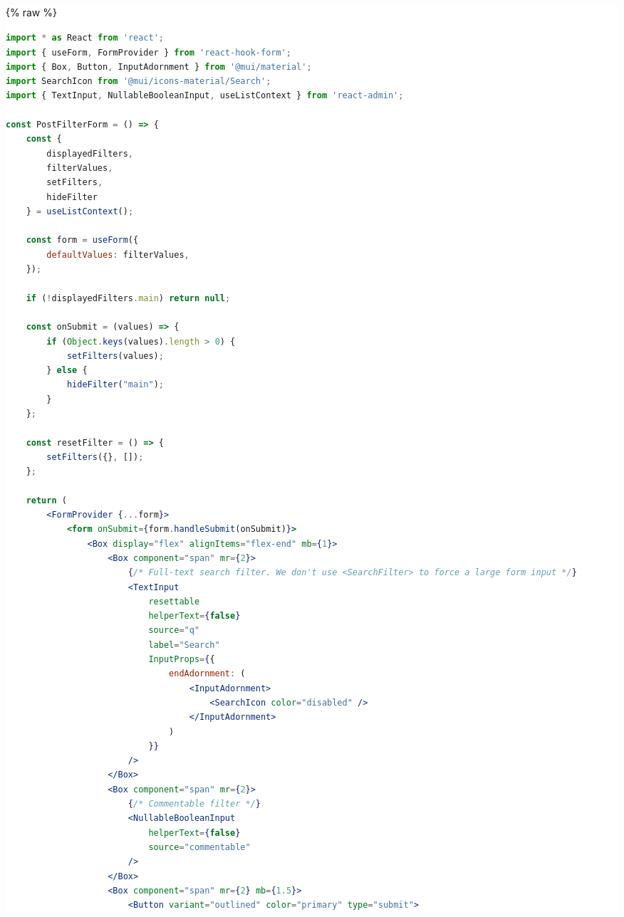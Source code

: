 {% raw %}
```jsx
import * as React from 'react';
import { useForm, FormProvider } from 'react-hook-form';
import { Box, Button, InputAdornment } from '@mui/material';
import SearchIcon from '@mui/icons-material/Search';
import { TextInput, NullableBooleanInput, useListContext } from 'react-admin';

const PostFilterForm = () => {
    const {
        displayedFilters,
        filterValues,
        setFilters,
        hideFilter
    } = useListContext();

    const form = useForm({
        defaultValues: filterValues,
    });

    if (!displayedFilters.main) return null;

    const onSubmit = (values) => {
        if (Object.keys(values).length > 0) {
            setFilters(values);
        } else {
            hideFilter("main");
        }
    };

    const resetFilter = () => {
        setFilters({}, []);
    };

    return (
        <FormProvider {...form}>
            <form onSubmit={form.handleSubmit(onSubmit)}>
                <Box display="flex" alignItems="flex-end" mb={1}>
                    <Box component="span" mr={2}>
                        {/* Full-text search filter. We don't use <SearchFilter> to force a large form input */}
                        <TextInput
                            resettable
                            helperText={false}
                            source="q"
                            label="Search"
                            InputProps={{
                                endAdornment: (
                                    <InputAdornment>
                                        <SearchIcon color="disabled" />
                                    </InputAdornment>
                                )
                            }}
                        />
                    </Box>
                    <Box component="span" mr={2}>
                        {/* Commentable filter */}
                        <NullableBooleanInput
                            helperText={false}
                            source="commentable"
                        />
                    </Box>
                    <Box component="span" mr={2} mb={1.5}>
                        <Button variant="outlined" color="primary" type="submit">
```